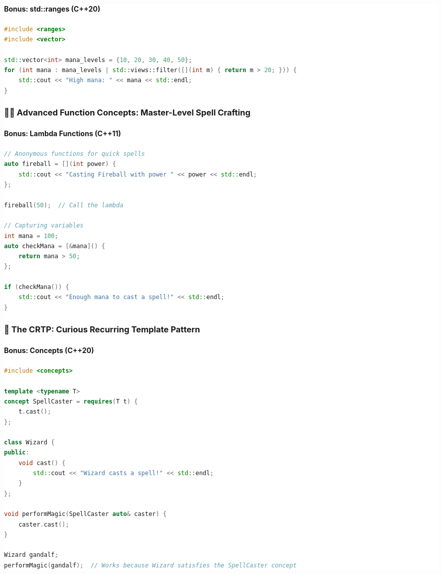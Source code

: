 #### Bonus: std::ranges (C++20)
```cpp
#include <ranges>
#include <vector>

std::vector<int> mana_levels = {10, 20, 30, 40, 50};
for (int mana : mana_levels | std::views::filter([](int m) { return m > 20; })) {
    std::cout << "High mana: " << mana << std::endl;
}
```

### 🧙‍♂️ Advanced Function Concepts: Master-Level Spell Crafting

#### Bonus: Lambda Functions (C++11)
```cpp
// Anonymous functions for quick spells
auto fireball = [](int power) {
    std::cout << "Casting Fireball with power " << power << std::endl;
};

fireball(50);  // Call the lambda

// Capturing variables
int mana = 100;
auto checkMana = [&mana]() {
    return mana > 50;
};

if (checkMana()) {
    std::cout << "Enough mana to cast a spell!" << std::endl;
}
```

### 🧠 The CRTP: Curious Recurring Template Pattern

#### Bonus: Concepts (C++20)
```cpp
#include <concepts>

template <typename T>
concept SpellCaster = requires(T t) {
    t.cast();
};

class Wizard {
public:
    void cast() {
        std::cout << "Wizard casts a spell!" << std::endl;
    }
};

void performMagic(SpellCaster auto& caster) {
    caster.cast();
}

Wizard gandalf;
performMagic(gandalf);  // Works because Wizard satisfies the SpellCaster concept
```


